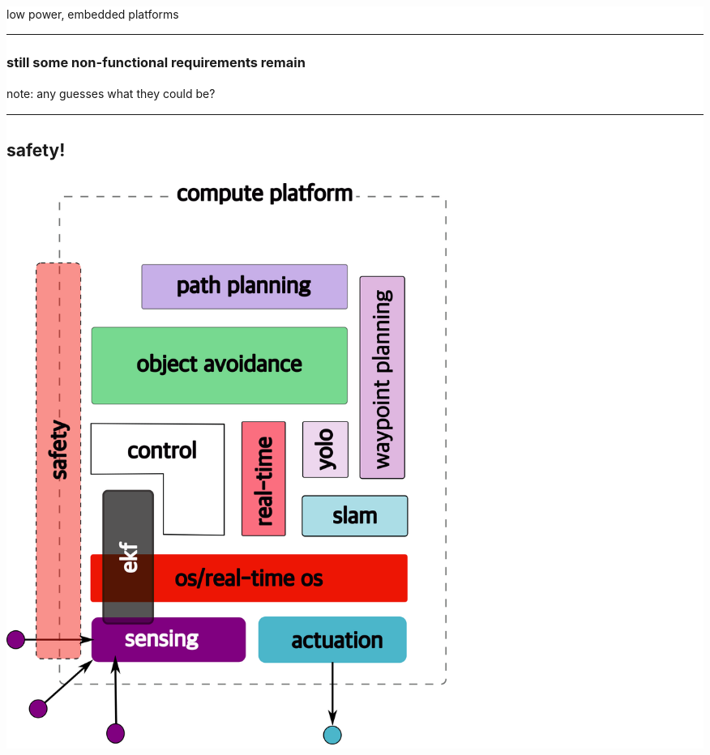 low power, embedded platforms

---

### still some **non-functional** requirements remain

note: any guesses what they could be?

---

## safety!

<img src="./img/stack_architecture/stack_overview.14.png" height="700">